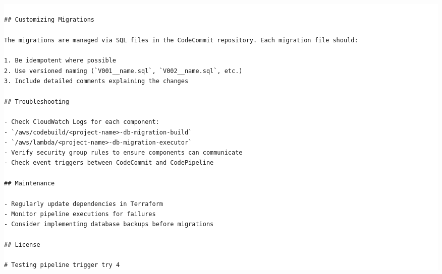    ```

## Customizing Migrations

The migrations are managed via SQL files in the CodeCommit repository. Each migration file should:

1. Be idempotent where possible
2. Use versioned naming (`V001__name.sql`, `V002__name.sql`, etc.)
3. Include detailed comments explaining the changes

## Troubleshooting

- Check CloudWatch Logs for each component:
  - `/aws/codebuild/<project-name>-db-migration-build`
  - `/aws/lambda/<project-name>-db-migration-executor`
- Verify security group rules to ensure components can communicate
- Check event triggers between CodeCommit and CodePipeline

## Maintenance

- Regularly update dependencies in Terraform
- Monitor pipeline executions for failures
- Consider implementing database backups before migrations

## License

# Testing pipeline trigger try 4

